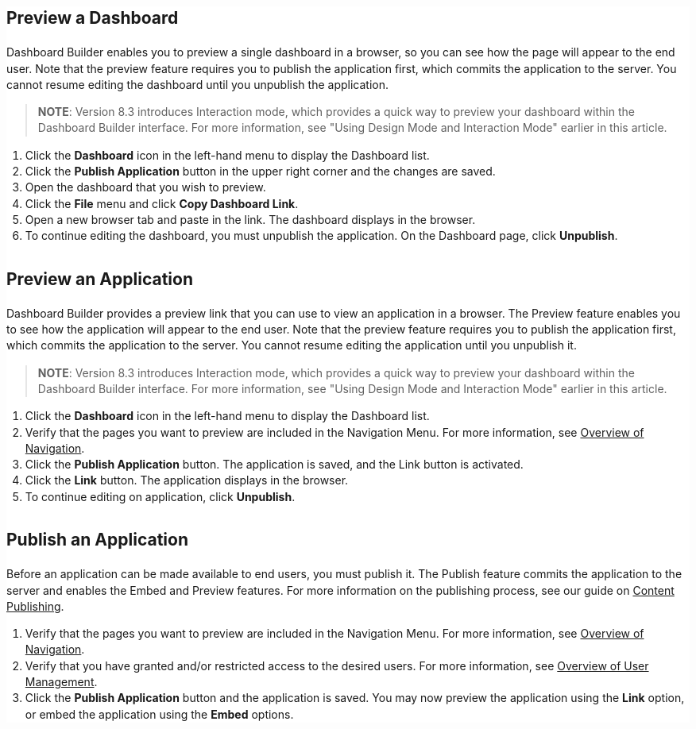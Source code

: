 
## Preview a Dashboard
Dashboard Builder enables you to preview a single dashboard in a browser, so you can see how the page will appear to the end user. Note that the preview feature requires you to publish the application first, which commits the application to the server. You cannot resume editing the dashboard until you unpublish the application. 

>**NOTE**: Version 8.3 introduces Interaction mode, which provides a quick way to preview your dashboard within the Dashboard Builder interface. For more information, see "Using Design Mode and Interaction Mode" earlier in this article. 

1. Click the **Dashboard** icon in the left-hand menu to display the Dashboard list.
2. Click the **Publish Application** button in the upper right corner and the changes are saved.
3. Open the dashboard that you wish to preview.
4. Click the **File** menu and click **Copy Dashboard Link**.
5. Open a new browser tab and paste in the link. The dashboard displays in the browser.
6. To continue editing the dashboard, you must unpublish the application. On the Dashboard page, click **Unpublish**.

## Preview an Application
Dashboard Builder provides a preview link that you can use to view an application in a browser. The Preview feature enables you to see how the application will appear to the end user. Note that the preview feature requires you to publish the application first, which commits the application to the server. You cannot resume editing the application until you unpublish it. 

>**NOTE**: Version 8.3 introduces Interaction mode, which provides a quick way to preview your dashboard within the Dashboard Builder interface. For more information, see "Using Design Mode and Interaction Mode" earlier in this article. 

1. Click the **Dashboard** icon in the left-hand menu to display the Dashboard list.
2. Verify that the pages you want to preview are included in the Navigation Menu. For more information, see [Overview of Navigation](./navigation.md). 
3. Click the **Publish Application** button. The application is saved, and the Link button is activated. 
4. Click the **Link** button. The application displays in the browser. 
5. To continue editing on application, click **Unpublish**.

## Publish an Application
Before an application can be made available to end users, you must publish it. The Publish feature commits the application to the server and enables the Embed and Preview features. For more information on the publishing process, see our guide on [Content Publishing](../../guides/legacy/content-publishing.md). 

1. Verify that the pages you want to preview are included in the Navigation Menu. For more information, see [Overview of Navigation](./navigation.md). 
2. Verify that you have granted and/or restricted access to the desired users. For more information, see [Overview of User Management](./overview-of-user-management.md). 
3. Click the **Publish Application** button and the application is saved. You may now preview the application using the **Link** option, or embed the application using the **Embed** options. 
 